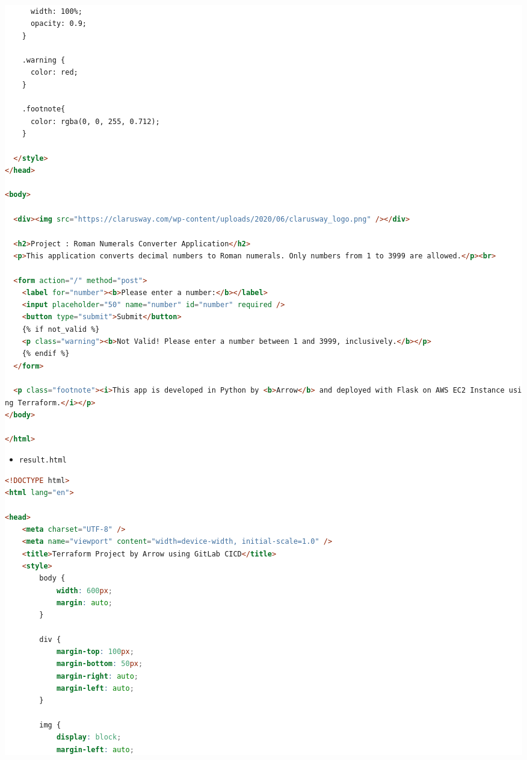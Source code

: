 ```html (index.html)
      width: 100%;
      opacity: 0.9;
    }

    .warning {
      color: red;
    }

    .footnote{
      color: rgba(0, 0, 255, 0.712);
    }

  </style>
</head>

<body>

  <div><img src="https://clarusway.com/wp-content/uploads/2020/06/clarusway_logo.png" /></div>

  <h2>Project : Roman Numerals Converter Application</h2>
  <p>This application converts decimal numbers to Roman numerals. Only numbers from 1 to 3999 are allowed.</p><br>

  <form action="/" method="post">
    <label for="number"><b>Please enter a number:</b></label>
    <input placeholder="50" name="number" id="number" required />
    <button type="submit">Submit</button>
    {% if not_valid %}
    <p class="warning"><b>Not Valid! Please enter a number between 1 and 3999, inclusively.</b></p>
    {% endif %}
  </form>

  <p class="footnote"><i>This app is developed in Python by <b>Arrow</b> and deployed with Flask on AWS EC2 Instance using Terraform.</i></p>
</body>

</html>
```

  - `result.html`
```html (result.html)
<!DOCTYPE html>
<html lang="en">

<head>
    <meta charset="UTF-8" />
    <meta name="viewport" content="width=device-width, initial-scale=1.0" />
    <title>Terraform Project by Arrow using GitLab CICD</title>
    <style>
        body {
            width: 600px;
            margin: auto;
        }

        div {
            margin-top: 100px;
            margin-bottom: 50px;
            margin-right: auto;
            margin-left: auto;
        }

        img {
            display: block;
            margin-left: auto;
```